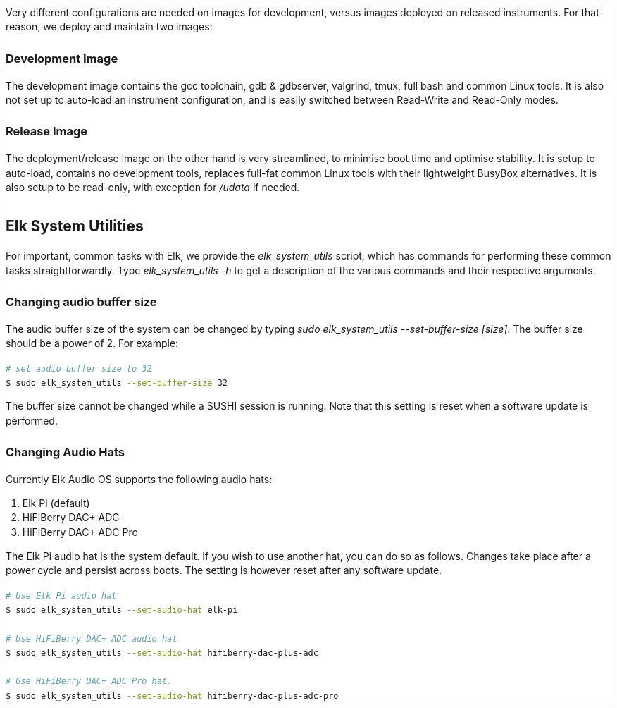 Very different configurations are needed on images for development, versus images deployed on released instruments. For that reason, we deploy and maintain two images:

### Development Image

The development image contains the gcc toolchain, gdb & gdbserver, valgrind, tmux, full bash and common Linux tools. It is also not set up to auto-load an instrument configuration, and is easily switched between Read-Write and Read-Only modes.

### Release Image

The deployment/release image on the other hand is very streamlined, to minimise boot time and optimise stability. It
 is setup to auto-load, contains no development tools, replaces full-fat common Linux tools with their lightweight
  BusyBox alternatives. It is also setup to be read-only, with exception for */udata* if needed.

## Elk System Utilities

For important, common tasks with Elk, we provide the *elk_system_utils* script, which has commands for performing
 these common tasks straightforwardly. Type *elk_system_utils -h* to get a description of the various commands and
  their respective arguments.

### Changing audio buffer size
The audio buffer size of the system can be changed by typing *sudo elk_system_utils --set-buffer-size [size]*. The
 buffer size should be a power of 2. For example:

```bash
# set audio buffer size to 32
$ sudo elk_system_utils --set-buffer-size 32
```

The buffer size cannot be changed while a SUSHI session is running. Note that this setting is reset when a software update is performed.

### Changing Audio Hats
Currently Elk Audio OS supports the following audio hats:
  1. Elk Pi (default)
  2. HiFiBerry DAC+ ADC
  3. HiFiBerry DAC+ ADC Pro

The Elk Pi audio hat is the system default. If you wish to use another hat, you can do so as follows. Changes take place after a power cycle and persist across boots. The setting is however reset after any software update.

```bash
# Use Elk Pi audio hat
$ sudo elk_system_utils --set-audio-hat elk-pi

# Use HiFiBerry DAC+ ADC audio hat
$ sudo elk_system_utils --set-audio-hat hifiberry-dac-plus-adc

# Use HiFiBerry DAC+ ADC Pro hat.
$ sudo elk_system_utils --set-audio-hat hifiberry-dac-plus-adc-pro
```
